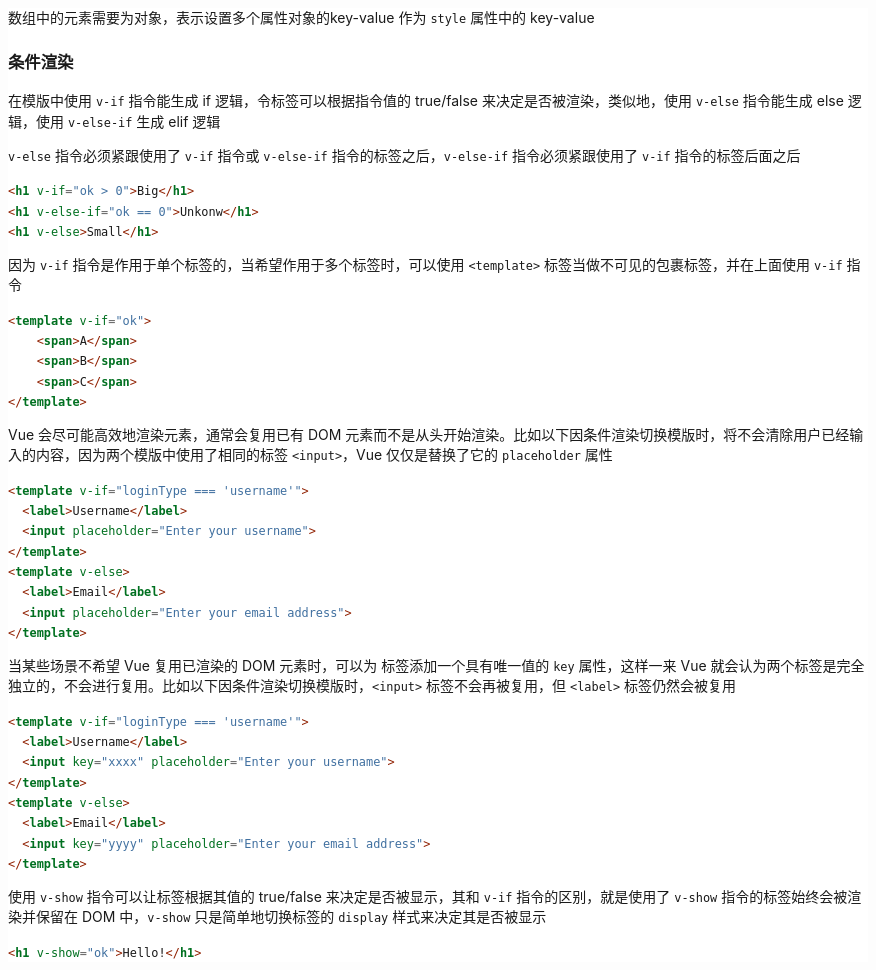 数组中的元素需要为对象，表示设置多个属性对象的key-value 作为 `style` 属性中的 key-value

### 条件渲染
在模版中使用 `v-if` 指令能生成 if 逻辑，令标签可以根据指令值的 true/false 来决定是否被渲染，类似地，使用 `v-else` 指令能生成 else 逻辑，使用 `v-else-if` 生成 elif 逻辑

`v-else` 指令必须紧跟使用了 `v-if` 指令或 `v-else-if` 指令的标签之后，`v-else-if` 指令必须紧跟使用了 `v-if` 指令的标签后面之后

``` html
<h1 v-if="ok > 0">Big</h1>
<h1 v-else-if="ok == 0">Unkonw</h1>
<h1 v-else>Small</h1>
```

因为 `v-if` 指令是作用于单个标签的，当希望作用于多个标签时，可以使用 `<template>` 标签当做不可见的包裹标签，并在上面使用 `v-if` 指令

``` html
<template v-if="ok">
    <span>A</span>
    <span>B</span>
    <span>C</span>
</template>
```

Vue 会尽可能高效地渲染元素，通常会复用已有 DOM 元素而不是从头开始渲染。比如以下因条件渲染切换模版时，将不会清除用户已经输入的内容，因为两个模版中使用了相同的标签 `<input>`，Vue 仅仅是替换了它的 `placeholder` 属性

``` html
<template v-if="loginType === 'username'">
  <label>Username</label>
  <input placeholder="Enter your username">
</template>
<template v-else>
  <label>Email</label>
  <input placeholder="Enter your email address">
</template>
```

当某些场景不希望 Vue 复用已渲染的 DOM 元素时，可以为
标签添加一个具有唯一值的 `key` 属性，这样一来 Vue 就会认为两个标签是完全独立的，不会进行复用。比如以下因条件渲染切换模版时，`<input>` 标签不会再被复用，但 `<label>` 标签仍然会被复用

``` html
<template v-if="loginType === 'username'">
  <label>Username</label>
  <input key="xxxx" placeholder="Enter your username">
</template>
<template v-else>
  <label>Email</label>
  <input key="yyyy" placeholder="Enter your email address">
</template>
```

使用 `v-show` 指令可以让标签根据其值的 true/false 来决定是否被显示，其和 `v-if` 指令的区别，就是使用了 `v-show` 指令的标签始终会被渲染并保留在 DOM 中，`v-show` 只是简单地切换标签的 `display` 样式来决定其是否被显示

``` html
<h1 v-show="ok">Hello!</h1>
```
